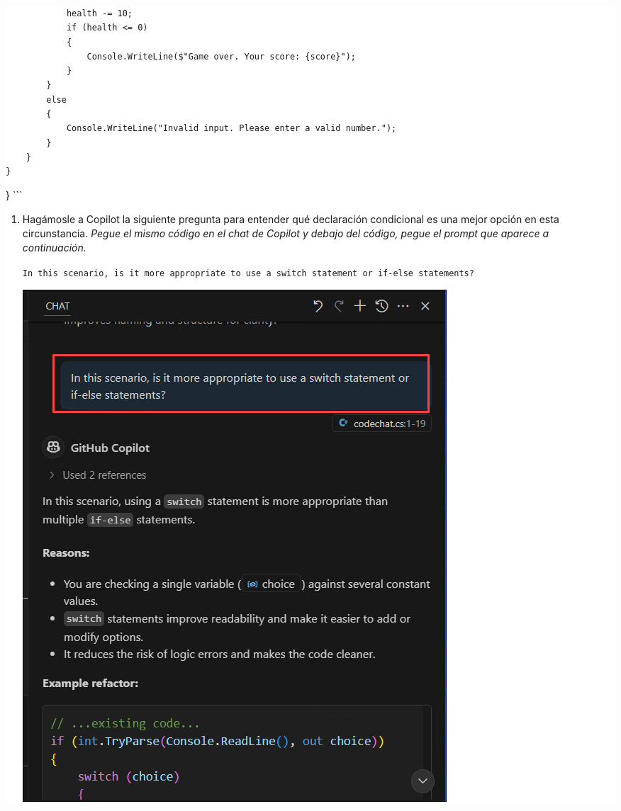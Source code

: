                 health -= 10;
                if (health <= 0)
                {
                    Console.WriteLine($"Game over. Your score: {score}");
                }
            }
            else
            {
                Console.WriteLine("Invalid input. Please enter a valid number.");
            }
        }
    }
   }
    ```

1. Hagámosle a Copilot la siguiente pregunta para entender qué declaración condicional es una mejor opción en esta circunstancia. *Pegue el mismo código en el chat de Copilot y debajo del código, pegue el prompt que aparece a continuación.*

    ```
    In this scenario, is it more appropriate to use a switch statement or if-else statements?
    ```
   ![](../media/E5T4S2-0807.png)
